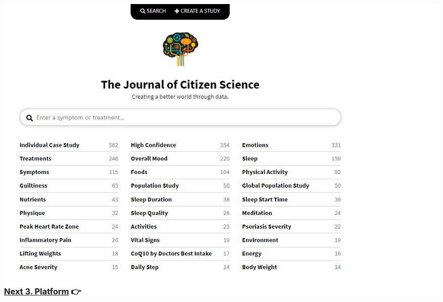 ![journal of citizen science](../assets/journal-of-citizen-science.png)

### [Next 3. Platform](03-platform.md) 👉

